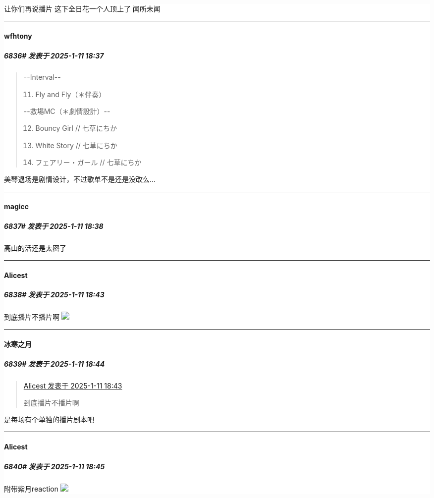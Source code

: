 让你们再说播片
这下全日花一个人顶上了 闻所未闻

*****

####  wfhtony  
##### 6836#       发表于 2025-1-11 18:37

<blockquote>--Interval--

11. Fly and Fly（＊伴奏）

--救場MC（＊劇情設計）--

12. Bouncy Girl // 七草にちか

13. White Story // 七草にちか

14. フェアリー・ガール // 七草にちか</blockquote>
美琴退场是剧情设计，不过歌单不是还是没改么...


*****

####  magicc  
##### 6837#       发表于 2025-1-11 18:38

高山的活还是太密了

*****

####  Alicest  
##### 6838#       发表于 2025-1-11 18:43

到底播片不播片啊
<img src="https://p.sda1.dev/21/1eec2004450db6299c3c657cc75d9af7/image.jpg" referrerpolicy="no-referrer">


*****

####  冰寒之月  
##### 6839#       发表于 2025-1-11 18:44

<blockquote><a href="httphttps://bbs.saraba1st.com/2b/forum.php?mod=redirect&amp;goto=findpost&amp;pid=67154558&amp;ptid=2130897" target="_blank">Alicest 发表于 2025-1-11 18:43</a>

到底播片不播片啊</blockquote>
是每场有个单独的播片剧本吧

*****

####  Alicest  
##### 6840#       发表于 2025-1-11 18:45

附带紫月reaction
<img src="https://p.sda1.dev/21/65e434affd83ec91c7b7b82f98d02b19/image.jpg" referrerpolicy="no-referrer">

